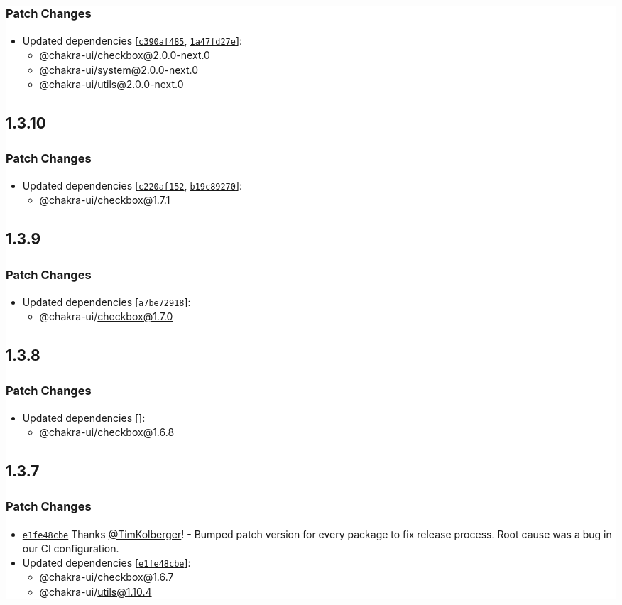 ### Patch Changes

- Updated dependencies
  [[`c390af485`](https://github.com/chakra-ui/chakra-ui/commit/c390af4859bcbcf12c982c677492cd6d4960889f),
  [`1a47fd27e`](https://github.com/chakra-ui/chakra-ui/commit/1a47fd27e6e37ff5d149e0469888eed0ec306632)]:
  - @chakra-ui/checkbox@2.0.0-next.0
  - @chakra-ui/system@2.0.0-next.0
  - @chakra-ui/utils@2.0.0-next.0

## 1.3.10

### Patch Changes

- Updated dependencies
  [[`c220af152`](https://github.com/chakra-ui/chakra-ui/commit/c220af15274377575d03900f0baaa1c0a1400778),
  [`b19c89270`](https://github.com/chakra-ui/chakra-ui/commit/b19c892702f029c078f8d5bfaf0f89b573c6cd90)]:
  - @chakra-ui/checkbox@1.7.1

## 1.3.9

### Patch Changes

- Updated dependencies
  [[`a7be72918`](https://github.com/chakra-ui/chakra-ui/commit/a7be72918f1e74ce20eb31544433e4321caf5c78)]:
  - @chakra-ui/checkbox@1.7.0

## 1.3.8

### Patch Changes

- Updated dependencies []:
  - @chakra-ui/checkbox@1.6.8

## 1.3.7

### Patch Changes

- [`e1fe48cbe`](https://github.com/chakra-ui/chakra-ui/commit/e1fe48cbe37324744cfe6184d785c093cda1125e)
  Thanks [@TimKolberger](https://github.com/TimKolberger)! - Bumped patch
  version for every package to fix release process. Root cause was a bug in our
  CI configuration.
- Updated dependencies
  [[`e1fe48cbe`](https://github.com/chakra-ui/chakra-ui/commit/e1fe48cbe37324744cfe6184d785c093cda1125e)]:
  - @chakra-ui/checkbox@1.6.7
  - @chakra-ui/utils@1.10.4
